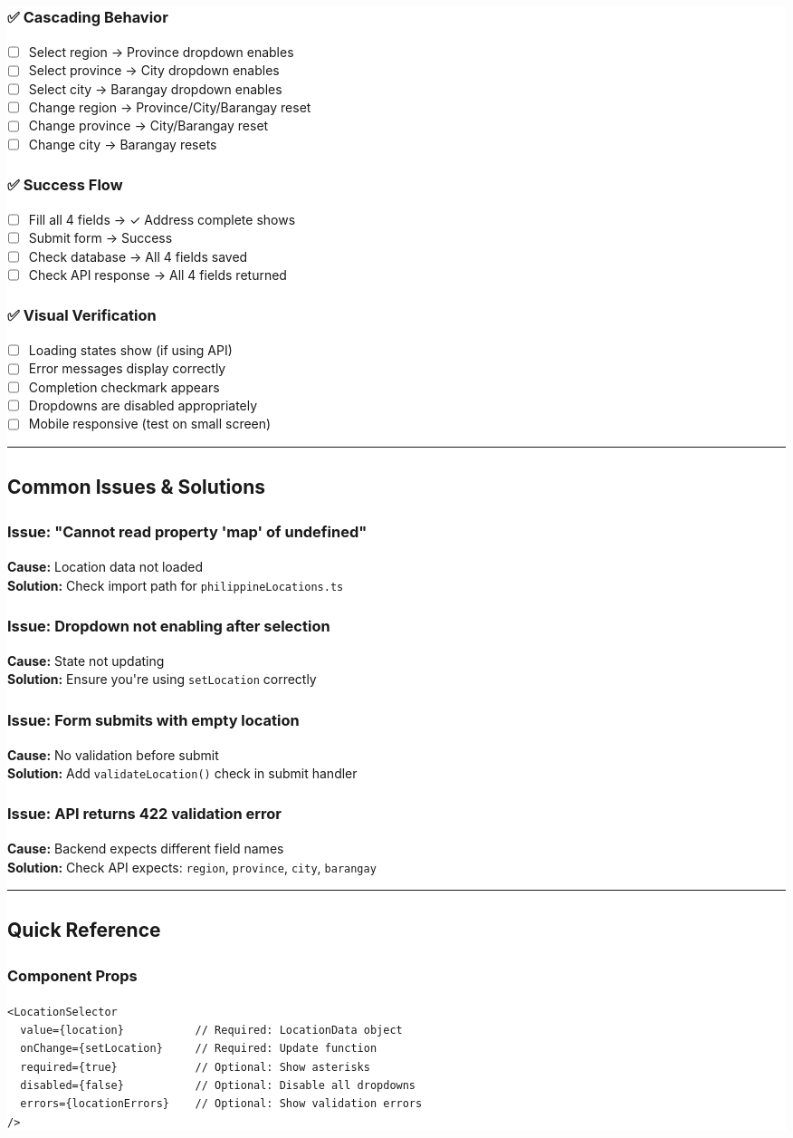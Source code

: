 ### ✅ Cascading Behavior
- [ ] Select region → Province dropdown enables
- [ ] Select province → City dropdown enables
- [ ] Select city → Barangay dropdown enables
- [ ] Change region → Province/City/Barangay reset
- [ ] Change province → City/Barangay reset
- [ ] Change city → Barangay resets

### ✅ Success Flow
- [ ] Fill all 4 fields → ✓ Address complete shows
- [ ] Submit form → Success
- [ ] Check database → All 4 fields saved
- [ ] Check API response → All 4 fields returned

### ✅ Visual Verification
- [ ] Loading states show (if using API)
- [ ] Error messages display correctly
- [ ] Completion checkmark appears
- [ ] Dropdowns are disabled appropriately
- [ ] Mobile responsive (test on small screen)

---

## Common Issues & Solutions

### Issue: "Cannot read property 'map' of undefined"
**Cause:** Location data not loaded  
**Solution:** Check import path for `philippineLocations.ts`

### Issue: Dropdown not enabling after selection
**Cause:** State not updating  
**Solution:** Ensure you're using `setLocation` correctly

### Issue: Form submits with empty location
**Cause:** No validation before submit  
**Solution:** Add `validateLocation()` check in submit handler

### Issue: API returns 422 validation error
**Cause:** Backend expects different field names  
**Solution:** Check API expects: `region`, `province`, `city`, `barangay`

---

## Quick Reference

### Component Props
```tsx
<LocationSelector
  value={location}           // Required: LocationData object
  onChange={setLocation}     // Required: Update function
  required={true}            // Optional: Show asterisks
  disabled={false}           // Optional: Disable all dropdowns
  errors={locationErrors}    // Optional: Show validation errors
/>
```
